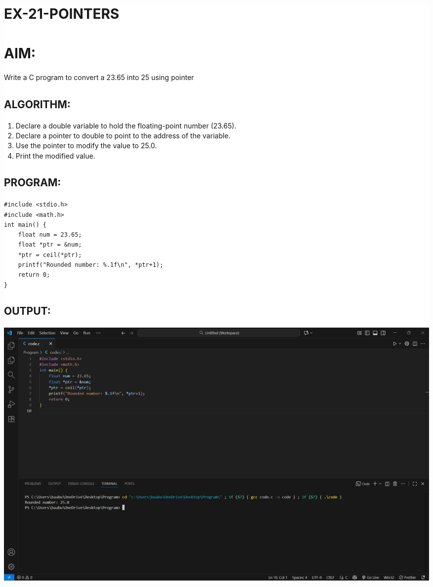 # EX-21-POINTERS

# AIM:

Write a C program to convert a 23.65 into 25 using pointer

## ALGORITHM:

1. Declare a double variable to hold the floating-point number (23.65).
2. Declare a pointer to double to point to the address of the variable.
3. Use the pointer to modify the value to 25.0.
4. Print the modified value.

## PROGRAM:

```
#include <stdio.h>
#include <math.h>
int main() {
    float num = 23.65;
    float *ptr = &num;
    *ptr = ceil(*ptr);
    printf("Rounded number: %.1f\n", *ptr+1);
    return 0;
}

```

## OUTPUT:

![alt text](C-21.png)
